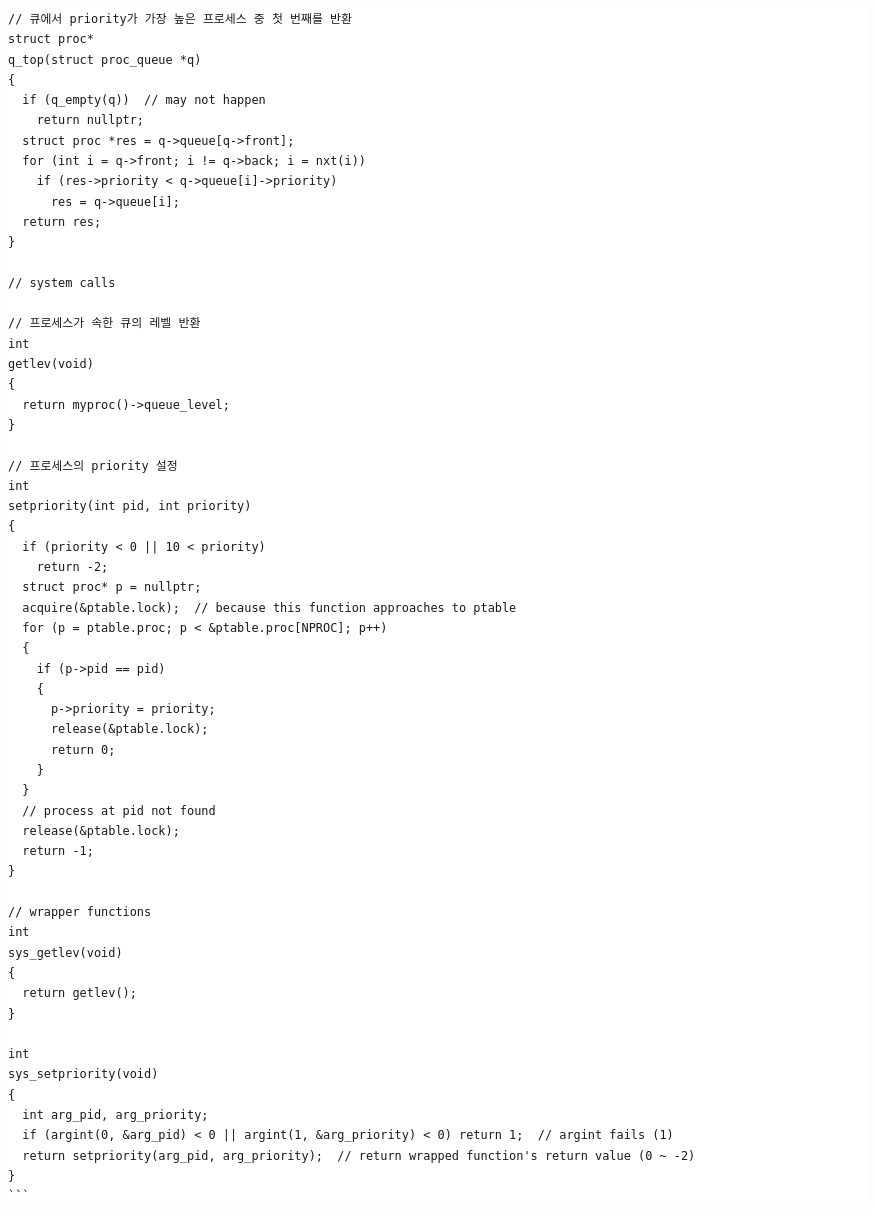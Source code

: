     // 큐에서 priority가 가장 높은 프로세스 중 첫 번째를 반환
    struct proc*
    q_top(struct proc_queue *q)
    {
      if (q_empty(q))  // may not happen
        return nullptr;
      struct proc *res = q->queue[q->front];
      for (int i = q->front; i != q->back; i = nxt(i))
        if (res->priority < q->queue[i]->priority)
          res = q->queue[i];
      return res;
    }
    
    // system calls
    
    // 프로세스가 속한 큐의 레벨 반환
    int
    getlev(void)
    {
      return myproc()->queue_level;
    }
    
    // 프로세스의 priority 설정
    int
    setpriority(int pid, int priority)
    {
      if (priority < 0 || 10 < priority)
        return -2;
      struct proc* p = nullptr;
      acquire(&ptable.lock);  // because this function approaches to ptable
      for (p = ptable.proc; p < &ptable.proc[NPROC]; p++)
      {
        if (p->pid == pid)
        {
          p->priority = priority;
          release(&ptable.lock);
          return 0;
        }
      }
      // process at pid not found
      release(&ptable.lock);
      return -1;
    }
    
    // wrapper functions
    int
    sys_getlev(void)
    {
      return getlev();
    }
    
    int
    sys_setpriority(void)
    {
      int arg_pid, arg_priority;
      if (argint(0, &arg_pid) < 0 || argint(1, &arg_priority) < 0) return 1;  // argint fails (1)
      return setpriority(arg_pid, arg_priority);  // return wrapped function's return value (0 ~ -2)
    }
    ```
    